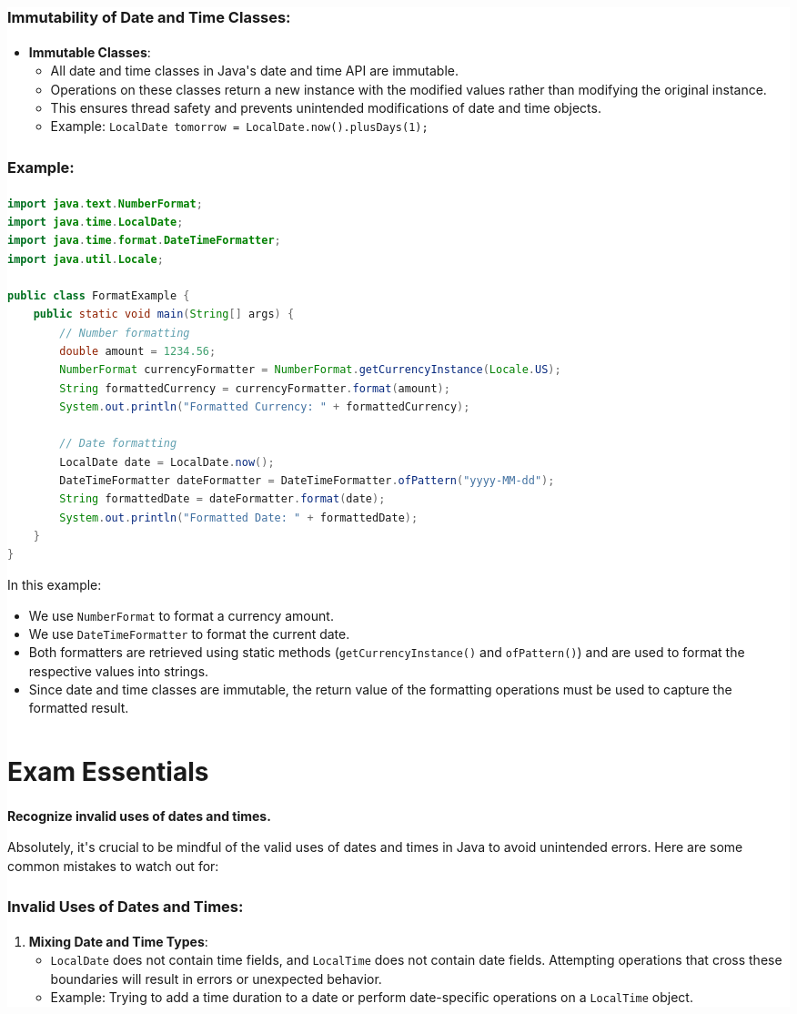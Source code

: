 ### Immutability of Date and Time Classes:

- **Immutable Classes**:
   - All date and time classes in Java's date and time API are immutable.
   - Operations on these classes return a new instance with the modified values rather than modifying the original instance.
   - This ensures thread safety and prevents unintended modifications of date and time objects.
   - Example: `LocalDate tomorrow = LocalDate.now().plusDays(1);`

### Example:

```java
import java.text.NumberFormat;
import java.time.LocalDate;
import java.time.format.DateTimeFormatter;
import java.util.Locale;

public class FormatExample {
    public static void main(String[] args) {
        // Number formatting
        double amount = 1234.56;
        NumberFormat currencyFormatter = NumberFormat.getCurrencyInstance(Locale.US);
        String formattedCurrency = currencyFormatter.format(amount);
        System.out.println("Formatted Currency: " + formattedCurrency);

        // Date formatting
        LocalDate date = LocalDate.now();
        DateTimeFormatter dateFormatter = DateTimeFormatter.ofPattern("yyyy-MM-dd");
        String formattedDate = dateFormatter.format(date);
        System.out.println("Formatted Date: " + formattedDate);
    }
}
```

In this example:
- We use `NumberFormat` to format a currency amount.
- We use `DateTimeFormatter` to format the current date.
- Both formatters are retrieved using static methods (`getCurrencyInstance()` and `ofPattern()`) and are used to format the respective values into strings.
- Since date and time classes are immutable, the return value of the formatting operations must be used to capture the formatted result.

# Exam Essentials

**Recognize invalid uses of dates and times.**

Absolutely, it's crucial to be mindful of the valid uses of dates and times in Java to avoid unintended errors. Here are some common mistakes to watch out for:

### Invalid Uses of Dates and Times:

1. **Mixing Date and Time Types**:
   - `LocalDate` does not contain time fields, and `LocalTime` does not contain date fields. Attempting operations that cross these boundaries will result in errors or unexpected behavior.
   - Example: Trying to add a time duration to a date or perform date-specific operations on a `LocalTime` object.
